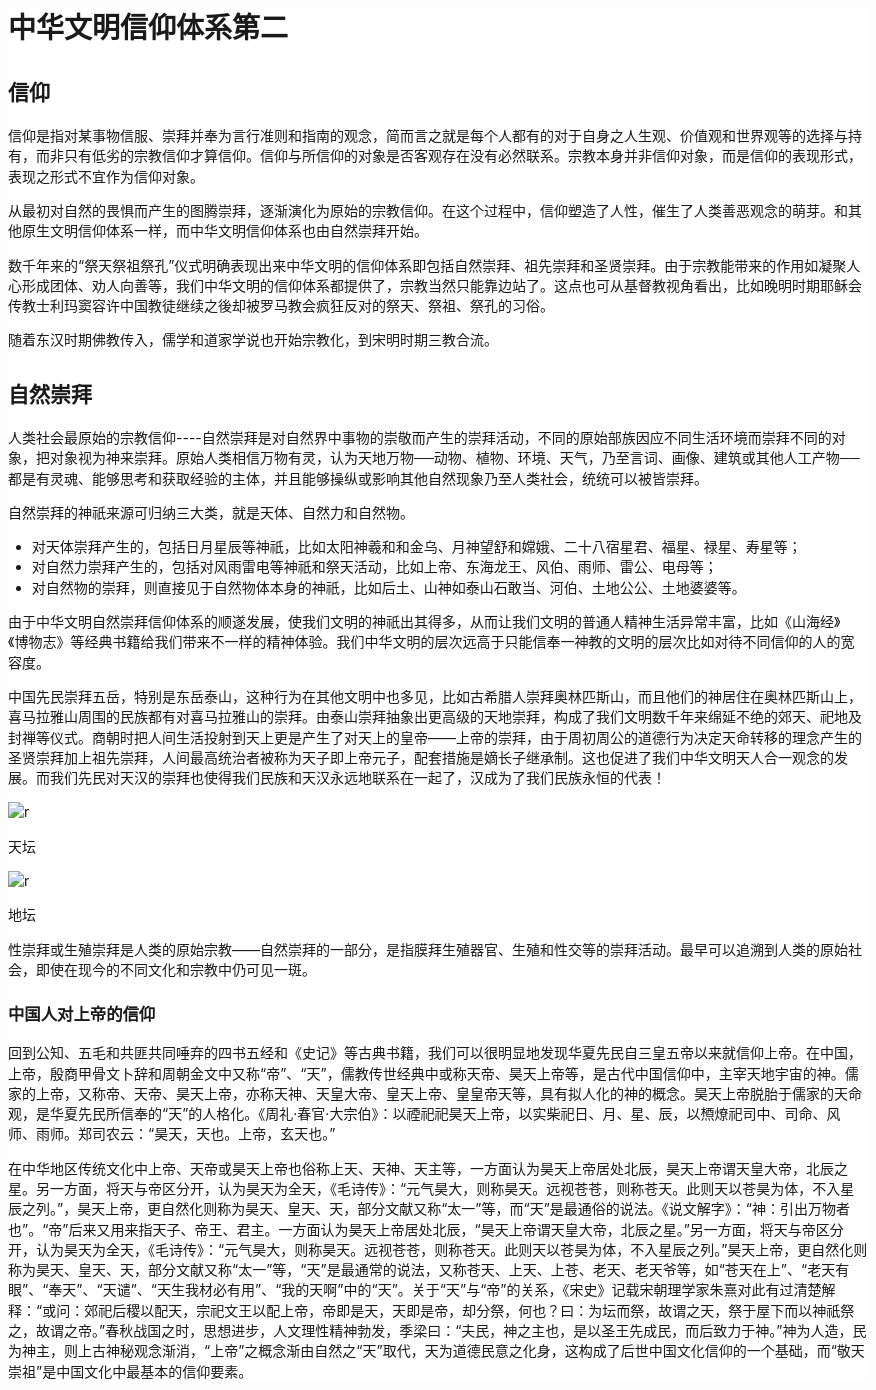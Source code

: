 # 中华文明信仰体系第二

## 信仰

信仰是指对某事物信服、崇拜并奉为言行准则和指南的观念，简而言之就是每个人都有的对于自身之人生观、价值观和世界观等的选择与持有，而非只有低劣的宗教信仰才算信仰。信仰与所信仰的对象是否客观存在没有必然联系。宗教本身并非信仰对象，而是信仰的表现形式，表现之形式不宜作为信仰对象。

从最初对自然的畏惧而产生的图腾崇拜，逐渐演化为原始的宗教信仰。在这个过程中，信仰塑造了人性，催生了人类善恶观念的萌芽。和其他原生文明信仰体系一样，而中华文明信仰体系也由自然崇拜开始。

数千年来的“祭天祭祖祭孔”仪式明确表现出来中华文明的信仰体系即包括自然崇拜、祖先崇拜和圣贤崇拜。由于宗教能带来的作用如凝聚人心形成团体、劝人向善等，我们中华文明的信仰体系都提供了，宗教当然只能靠边站了。这点也可从基督教视角看出，比如晚明时期耶稣会传教士利玛窦容许中国教徒继续之後却被罗马教会疯狂反对的祭天、祭祖、祭孔的习俗。

随着东汉时期佛教传入，儒学和道家学说也开始宗教化，到宋明时期三教合流。

## 自然崇拜

人类社会最原始的宗教信仰----自然崇拜是对自然界中事物的崇敬而产生的崇拜活动，不同的原始部族因应不同生活环境而崇拜不同的对象，把对象视为神来崇拜。原始人类相信万物有灵，认为天地万物──动物、植物、环境、天气，乃至言词、画像、建筑或其他人工产物──都是有灵魂、能够思考和获取经验的主体，并且能够操纵或影响其他自然现象乃至人类社会，统统可以被皆崇拜。

自然崇拜的神祇来源可归纳三大类，就是天体、自然力和自然物。

* 对天体崇拜产生的，包括日月星辰等神祇，比如太阳神羲和和金乌、月神望舒和嫦娥、二十八宿星君、福星、禄星、寿星等；
* 对自然力崇拜产生的，包括对风雨雷电等神祇和祭天活动，比如上帝、东海龙王、风伯、雨师、雷公、电母等；
* 对自然物的崇拜，则直接见于自然物体本身的神祇，比如后土、山神如泰山石敢当、河伯、土地公公、土地婆婆等。

由于中华文明自然崇拜信仰体系的顺遂发展，使我们文明的神祇出其得多，从而让我们文明的普通人精神生活异常丰富，比如《山海经》《博物志》等经典书籍给我们带来不一样的精神体验。我们中华文明的层次远高于只能信奉一神教的文明的层次比如对待不同信仰的人的宽容度。

中国先民崇拜五岳，特别是东岳泰山，这种行为在其他文明中也多见，比如古希腊人崇拜奥林匹斯山，而且他们的神居住在奥林匹斯山上，喜马拉雅山周围的民族都有对喜马拉雅山的崇拜。由泰山崇拜抽象出更高级的天地崇拜，构成了我们文明数千年来绵延不绝的郊天、祀地及封禅等仪式。商朝时把人间生活投射到天上更是产生了对天上的皇帝——上帝的崇拜，由于周初周公的道德行为决定天命转移的理念产生的圣贤崇拜加上祖先崇拜，人间最高统治者被称为天子即上帝元子，配套措施是嫡长子继承制。这也促进了我们中华文明天人合一观念的发展。而我们先民对天汉的崇拜也使得我们民族和天汉永远地联系在一起了，汉成为了我们民族永恒的代表！

![r](http://5b0988e595225.cdn.sohucs.com/images/20190219/a3c1ccdf0f5245e1b1537515914e3fef.jpeg)

天坛

![r](https://upload.wikimedia.org/wikipedia/commons/thumb/0/0b/%E5%9C%B0%E5%9D%9B%E5%85%AC%E5%9B%AD\_1267.jpg/250px-%E5%9C%B0%E5%9D%9B%E5%85%AC%E5%9B%AD\_1267.jpg)

地坛

性崇拜或生殖崇拜是人类的原始宗教——自然崇拜的一部分，是指膜拜生殖器官、生殖和性交等的崇拜活动。最早可以追溯到人类的原始社会，即使在现今的不同文化和宗教中仍可见一斑。

### 中国人对上帝的信仰

回到公知、五毛和共匪共同唾弃的四书五经和《史记》等古典书籍，我们可以很明显地发现华夏先民自三皇五帝以来就信仰上帝。在中国，上帝，殷商甲骨文卜辞和周朝金文中又称“帝”、“天”，儒教传世经典中或称天帝、昊天上帝等，是古代中国信仰中，主宰天地宇宙的神。儒家的上帝，又称帝、天帝、昊天上帝，亦称天神、天皇大帝、皇天上帝、皇皇帝天等，具有拟人化的神的概念。昊天上帝脱胎于儒家的天命观，是华夏先民所信奉的“天”的人格化。《周礼·春官·大宗伯》：以禋祀祀昊天上帝，以实柴祀日、月、星、辰，以槱燎祀司中、司命、风师、雨师。郑司农云：“昊天，天也。上帝，玄天也。”

在中华地区传统文化中上帝、天帝或昊天上帝也俗称上天、天神、天主等，一方面认为昊天上帝居处北辰，昊天上帝谓天皇大帝，北辰之星。另一方面，将天与帝区分开，认为昊天为全天，《毛诗传》：“元气昊大，则称昊天。远视苍苍，则称苍天。此则天以苍昊为体，不入星辰之列。”，昊天上帝，更自然化则称为昊天、皇天、天，部分文献又称“太一”等，而“天”是最通俗的说法。《说文解字》：“神：引出万物者也”。“帝”后来又用来指天子、帝王、君主。一方面认为昊天上帝居处北辰，“昊天上帝谓天皇大帝，北辰之星。”另一方面，将天与帝区分开，认为昊天为全天，《毛诗传》：“元气昊大，则称昊天。远视苍苍，则称苍天。此则天以苍昊为体，不入星辰之列。”昊天上帝，更自然化则称为昊天、皇天、天，部分文献又称“太一”等，“天”是最通常的说法，又称苍天、上天、上苍、老天、老天爷等，如“苍天在上”、“老天有眼”、“奉天”、“天谴”、“天生我材必有用”、“我的天啊”中的“天”。关于“天”与“帝”的关系，《宋史》记载宋朝理学家朱熹对此有过清楚解释：“或问：郊祀后稷以配天，宗祀文王以配上帝，帝即是天，天即是帝，却分祭，何也？曰：为坛而祭，故谓之天，祭于屋下而以神祇祭之，故谓之帝。”春秋战国之时，思想进步，人文理性精神勃发，季梁曰：“夫民，神之主也，是以圣王先成民，而后致力于神。”神为人造，民为神主，则上古神秘观念渐消，“上帝”之概念渐由自然之“天”取代，天为道德民意之化身，这构成了后世中国文化信仰的一个基础，而“敬天崇祖”是中国文化中最基本的信仰要素。
